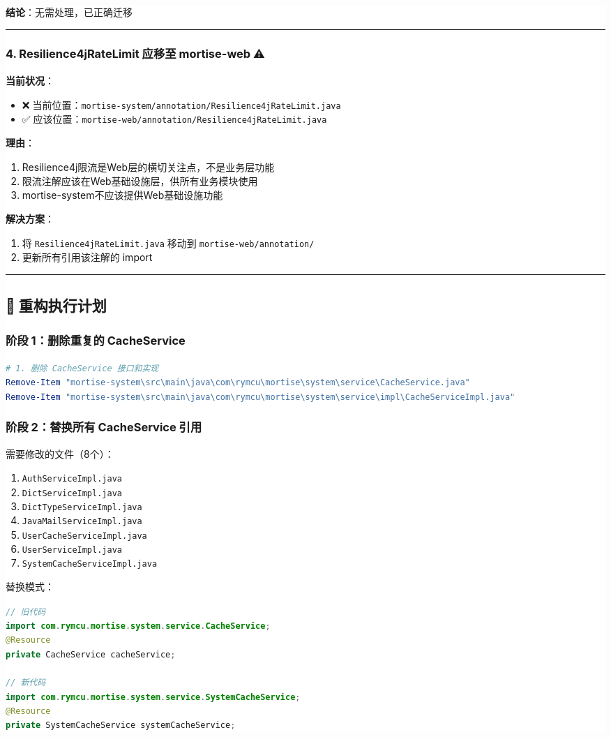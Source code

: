 **结论**：无需处理，已正确迁移

---

### **4. Resilience4jRateLimit 应移至 mortise-web** ⚠️

**当前状况**：
- ❌ 当前位置：`mortise-system/annotation/Resilience4jRateLimit.java`
- ✅ 应该位置：`mortise-web/annotation/Resilience4jRateLimit.java`

**理由**：
1. Resilience4j限流是Web层的横切关注点，不是业务层功能
2. 限流注解应该在Web基础设施层，供所有业务模块使用
3. mortise-system不应该提供Web基础设施功能

**解决方案**：
1. 将 `Resilience4jRateLimit.java` 移动到 `mortise-web/annotation/`
2. 更新所有引用该注解的 import

---

## 🔧 **重构执行计划**

### **阶段 1：删除重复的 CacheService**

```powershell
# 1. 删除 CacheService 接口和实现
Remove-Item "mortise-system\src\main\java\com\rymcu\mortise\system\service\CacheService.java"
Remove-Item "mortise-system\src\main\java\com\rymcu\mortise\system\service\impl\CacheServiceImpl.java"
```

### **阶段 2：替换所有 CacheService 引用**

需要修改的文件（8个）：
1. `AuthServiceImpl.java`
2. `DictServiceImpl.java`
3. `DictTypeServiceImpl.java`
4. `JavaMailServiceImpl.java`
5. `UserCacheServiceImpl.java`
6. `UserServiceImpl.java`
7. `SystemCacheServiceImpl.java`

替换模式：
```java
// 旧代码
import com.rymcu.mortise.system.service.CacheService;
@Resource
private CacheService cacheService;

// 新代码
import com.rymcu.mortise.system.service.SystemCacheService;
@Resource
private SystemCacheService systemCacheService;
```
